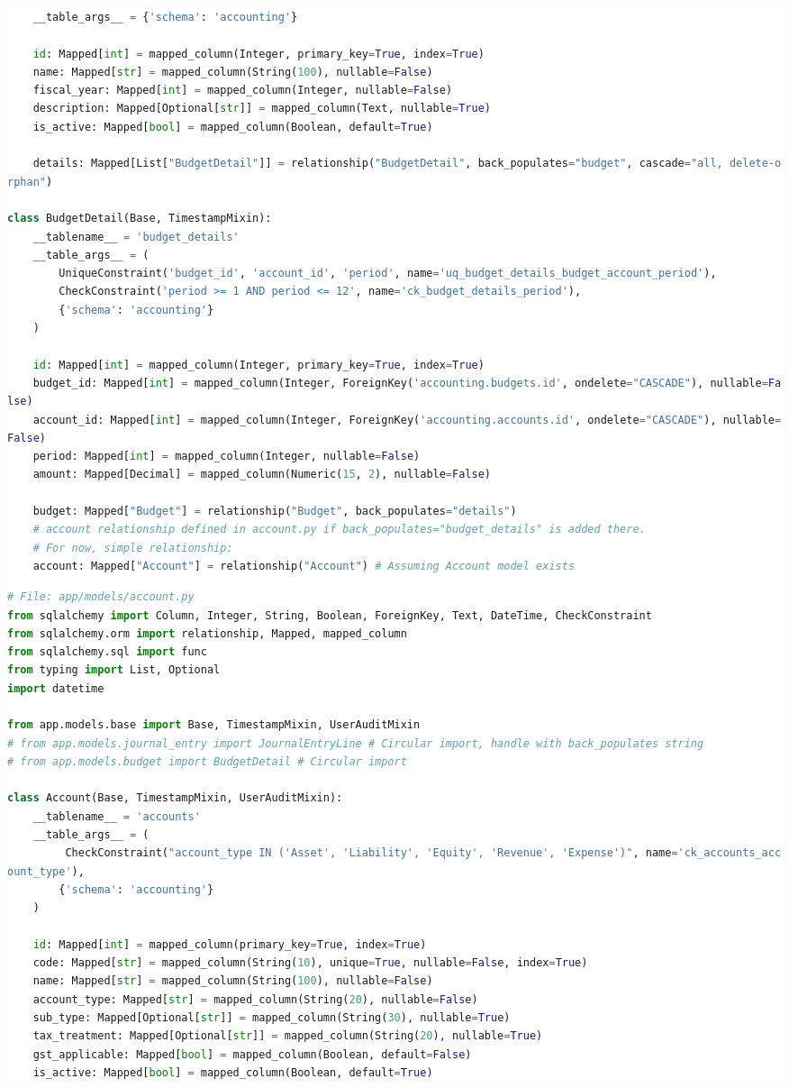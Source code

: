 ```python
    __table_args__ = {'schema': 'accounting'}

    id: Mapped[int] = mapped_column(Integer, primary_key=True, index=True)
    name: Mapped[str] = mapped_column(String(100), nullable=False)
    fiscal_year: Mapped[int] = mapped_column(Integer, nullable=False)
    description: Mapped[Optional[str]] = mapped_column(Text, nullable=True)
    is_active: Mapped[bool] = mapped_column(Boolean, default=True)
    
    details: Mapped[List["BudgetDetail"]] = relationship("BudgetDetail", back_populates="budget", cascade="all, delete-orphan")

class BudgetDetail(Base, TimestampMixin): 
    __tablename__ = 'budget_details'
    __table_args__ = (
        UniqueConstraint('budget_id', 'account_id', 'period', name='uq_budget_details_budget_account_period'),
        CheckConstraint('period >= 1 AND period <= 12', name='ck_budget_details_period'),
        {'schema': 'accounting'}
    )

    id: Mapped[int] = mapped_column(Integer, primary_key=True, index=True)
    budget_id: Mapped[int] = mapped_column(Integer, ForeignKey('accounting.budgets.id', ondelete="CASCADE"), nullable=False)
    account_id: Mapped[int] = mapped_column(Integer, ForeignKey('accounting.accounts.id', ondelete="CASCADE"), nullable=False)
    period: Mapped[int] = mapped_column(Integer, nullable=False) 
    amount: Mapped[Decimal] = mapped_column(Numeric(15, 2), nullable=False)

    budget: Mapped["Budget"] = relationship("Budget", back_populates="details")
    # account relationship defined in account.py if back_populates="budget_details" is added there.
    # For now, simple relationship:
    account: Mapped["Account"] = relationship("Account") # Assuming Account model exists
```

```python
# File: app/models/account.py
from sqlalchemy import Column, Integer, String, Boolean, ForeignKey, Text, DateTime, CheckConstraint
from sqlalchemy.orm import relationship, Mapped, mapped_column
from sqlalchemy.sql import func
from typing import List, Optional 
import datetime

from app.models.base import Base, TimestampMixin, UserAuditMixin
# from app.models.journal_entry import JournalEntryLine # Circular import, handle with back_populates string
# from app.models.budget import BudgetDetail # Circular import

class Account(Base, TimestampMixin, UserAuditMixin):
    __tablename__ = 'accounts'
    __table_args__ = (
         CheckConstraint("account_type IN ('Asset', 'Liability', 'Equity', 'Revenue', 'Expense')", name='ck_accounts_account_type'),
        {'schema': 'accounting'}
    )
    
    id: Mapped[int] = mapped_column(primary_key=True, index=True)
    code: Mapped[str] = mapped_column(String(10), unique=True, nullable=False, index=True)
    name: Mapped[str] = mapped_column(String(100), nullable=False)
    account_type: Mapped[str] = mapped_column(String(20), nullable=False) 
    sub_type: Mapped[Optional[str]] = mapped_column(String(30), nullable=True)
    tax_treatment: Mapped[Optional[str]] = mapped_column(String(20), nullable=True) 
    gst_applicable: Mapped[bool] = mapped_column(Boolean, default=False)
    is_active: Mapped[bool] = mapped_column(Boolean, default=True)
```

[homepage]: https://www.contributor-covenant.org
